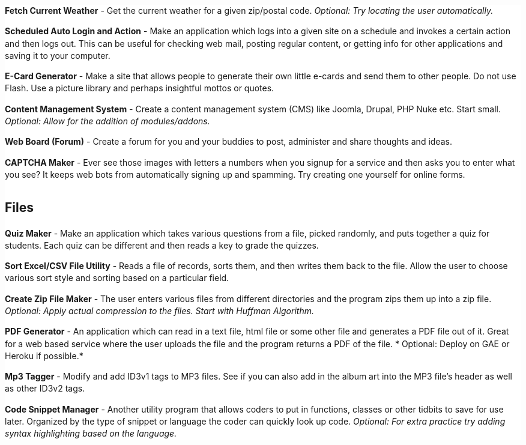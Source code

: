 **Fetch Current Weather** - Get the current weather for a given zip/postal code. *Optional: Try locating the user
automatically.*

**Scheduled Auto Login and Action** - Make an application which logs into a given site on a schedule and invokes a
certain action and then logs out. This can be useful for checking web mail, posting regular content, or getting info for
other applications and saving it to your computer.

**E-Card Generator** - Make a site that allows people to generate their own little e-cards and send them to other
people. Do not use Flash. Use a picture library and perhaps insightful mottos or quotes.

**Content Management System** - Create a content management system (CMS) like Joomla, Drupal, PHP Nuke etc. Start
small. *Optional: Allow for the addition of modules/addons.*

**Web Board (Forum)** - Create a forum for you and your buddies to post, administer and share thoughts and ideas.

**CAPTCHA Maker** - Ever see those images with letters a numbers when you signup for a service and then asks you to
enter what you see? It keeps web bots from automatically signing up and spamming. Try creating one yourself for online
forms.

Files
---------

**Quiz Maker** - Make an application which takes various questions from a file, picked randomly, and puts together a
quiz for students. Each quiz can be different and then reads a key to grade the quizzes.

**Sort Excel/CSV File Utility** - Reads a file of records, sorts them, and then writes them back to the file. Allow the
user to choose various sort style and sorting based on a particular field.

**Create Zip File Maker** - The user enters various files from different directories and the program zips them up into a
zip file. *Optional: Apply actual compression to the files. Start with Huffman Algorithm.*

**PDF Generator** - An application which can read in a text file, html file or some other file and generates a PDF file
out of it. Great for a web based service where the user uploads the file and the program returns a PDF of the file. *
Optional: Deploy on GAE or Heroku if possible.*

**Mp3 Tagger** - Modify and add ID3v1 tags to MP3 files. See if you can also add in the album art into the MP3 file’s
header as well as other ID3v2 tags.

**Code Snippet Manager** - Another utility program that allows coders to put in functions, classes or other tidbits to
save for use later. Organized by the type of snippet or language the coder can quickly look up code. *Optional: For
extra practice try adding syntax highlighting based on the language.*
